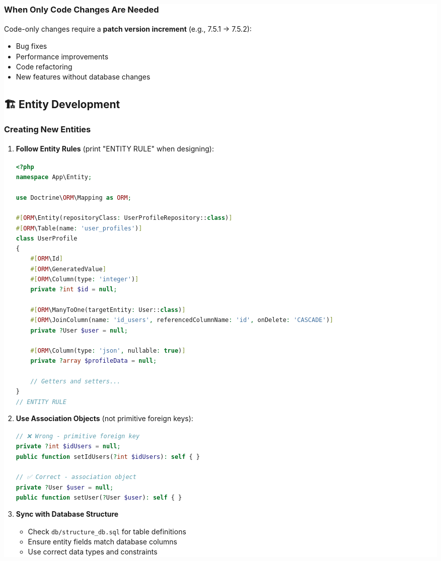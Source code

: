 ### When Only Code Changes Are Needed

Code-only changes require a **patch version increment** (e.g., 7.5.1 → 7.5.2):

- Bug fixes
- Performance improvements
- Code refactoring
- New features without database changes

## 🏗️ Entity Development

### Creating New Entities

1. **Follow Entity Rules** (print "ENTITY RULE" when designing):
   ```php
   <?php
   namespace App\Entity;
   
   use Doctrine\ORM\Mapping as ORM;
   
   #[ORM\Entity(repositoryClass: UserProfileRepository::class)]
   #[ORM\Table(name: 'user_profiles')]
   class UserProfile
   {
       #[ORM\Id]
       #[ORM\GeneratedValue]
       #[ORM\Column(type: 'integer')]
       private ?int $id = null;
   
       #[ORM\ManyToOne(targetEntity: User::class)]
       #[ORM\JoinColumn(name: 'id_users', referencedColumnName: 'id', onDelete: 'CASCADE')]
       private ?User $user = null;
   
       #[ORM\Column(type: 'json', nullable: true)]
       private ?array $profileData = null;
   
       // Getters and setters...
   }
   // ENTITY RULE
   ```

2. **Use Association Objects** (not primitive foreign keys):
   ```php
   // ❌ Wrong - primitive foreign key
   private ?int $idUsers = null;
   public function setIdUsers(?int $idUsers): self { }
   
   // ✅ Correct - association object
   private ?User $user = null;
   public function setUser(?User $user): self { }
   ```

3. **Sync with Database Structure**
   - Check `db/structure_db.sql` for table definitions
   - Ensure entity fields match database columns
   - Use correct data types and constraints
